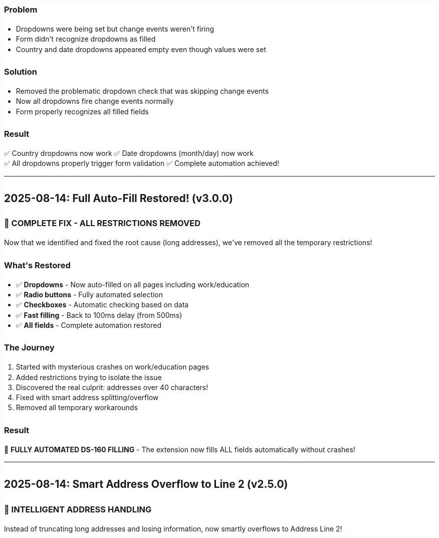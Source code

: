 ### Problem
- Dropdowns were being set but change events weren't firing
- Form didn't recognize dropdowns as filled
- Country and date dropdowns appeared empty even though values were set

### Solution
- Removed the problematic dropdown check that was skipping change events
- Now all dropdowns fire change events normally
- Form properly recognizes all filled fields

### Result
✅ Country dropdowns now work
✅ Date dropdowns (month/day) now work  
✅ All dropdowns properly trigger form validation
✅ Complete automation achieved!

---

## 2025-08-14: Full Auto-Fill Restored! (v3.0.0)

### 🎉 COMPLETE FIX - ALL RESTRICTIONS REMOVED
Now that we identified and fixed the root cause (long addresses), we've removed all the temporary restrictions!

### What's Restored
- ✅ **Dropdowns** - Now auto-filled on all pages including work/education
- ✅ **Radio buttons** - Fully automated selection
- ✅ **Checkboxes** - Automatic checking based on data
- ✅ **Fast filling** - Back to 100ms delay (from 500ms)
- ✅ **All fields** - Complete automation restored

### The Journey
1. Started with mysterious crashes on work/education pages
2. Added restrictions trying to isolate the issue
3. Discovered the real culprit: addresses over 40 characters!
4. Fixed with smart address splitting/overflow
5. Removed all temporary workarounds

### Result
🚀 **FULLY AUTOMATED DS-160 FILLING** - The extension now fills ALL fields automatically without crashes!

---

## 2025-08-14: Smart Address Overflow to Line 2 (v2.5.0)

### 🚀 INTELLIGENT ADDRESS HANDLING
Instead of truncating long addresses and losing information, now smartly overflows to Address Line 2!

